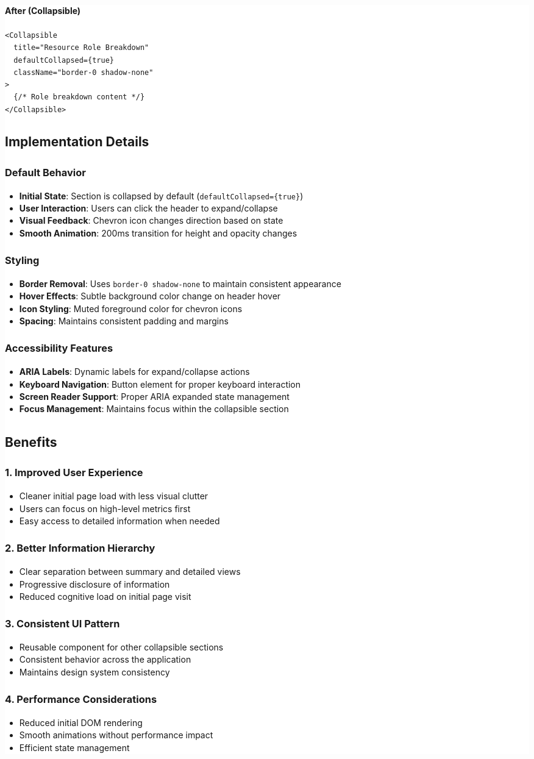 #### After (Collapsible)
```tsx
<Collapsible 
  title="Resource Role Breakdown" 
  defaultCollapsed={true}
  className="border-0 shadow-none"
>
  {/* Role breakdown content */}
</Collapsible>
```

## Implementation Details

### Default Behavior
- **Initial State**: Section is collapsed by default (`defaultCollapsed={true}`)
- **User Interaction**: Users can click the header to expand/collapse
- **Visual Feedback**: Chevron icon changes direction based on state
- **Smooth Animation**: 200ms transition for height and opacity changes

### Styling
- **Border Removal**: Uses `border-0 shadow-none` to maintain consistent appearance
- **Hover Effects**: Subtle background color change on header hover
- **Icon Styling**: Muted foreground color for chevron icons
- **Spacing**: Maintains consistent padding and margins

### Accessibility Features
- **ARIA Labels**: Dynamic labels for expand/collapse actions
- **Keyboard Navigation**: Button element for proper keyboard interaction
- **Screen Reader Support**: Proper ARIA expanded state management
- **Focus Management**: Maintains focus within the collapsible section

## Benefits

### 1. **Improved User Experience**
- Cleaner initial page load with less visual clutter
- Users can focus on high-level metrics first
- Easy access to detailed information when needed

### 2. **Better Information Hierarchy**
- Clear separation between summary and detailed views
- Progressive disclosure of information
- Reduced cognitive load on initial page visit

### 3. **Consistent UI Pattern**
- Reusable component for other collapsible sections
- Consistent behavior across the application
- Maintains design system consistency

### 4. **Performance Considerations**
- Reduced initial DOM rendering
- Smooth animations without performance impact
- Efficient state management
